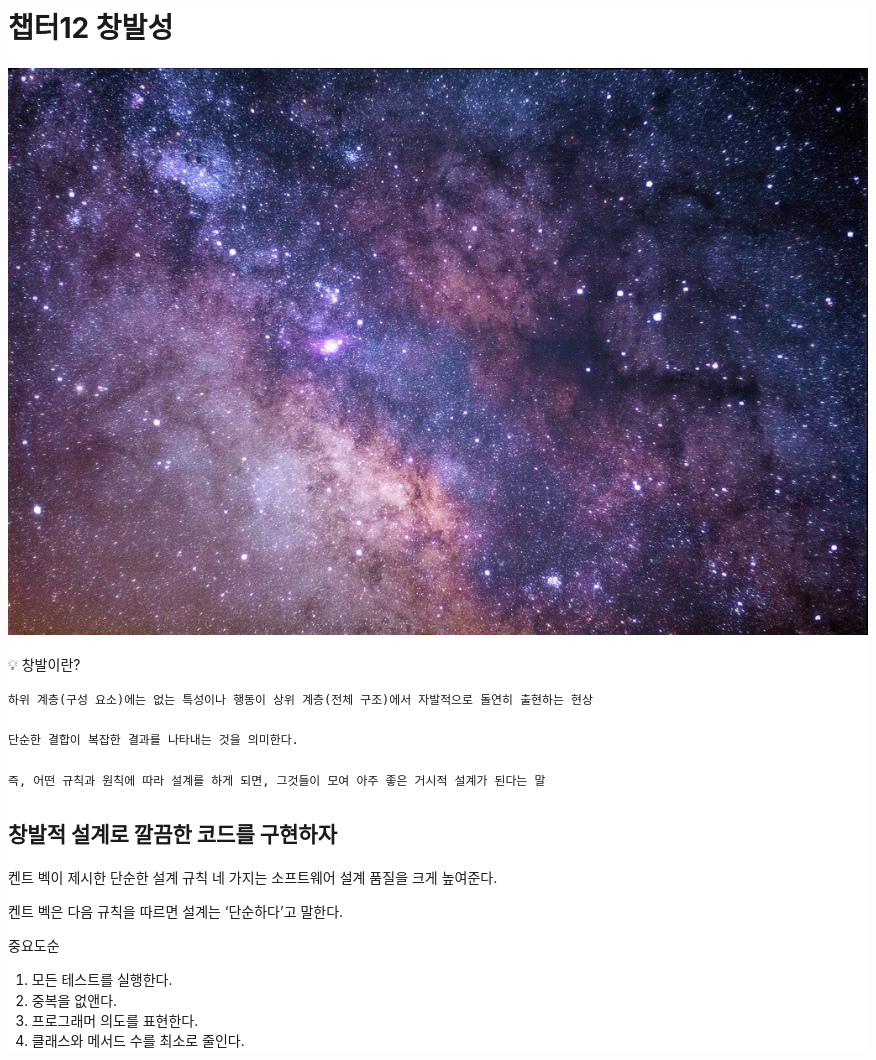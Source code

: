 # 챕터12 창발성

![galaxy.jpg](/img/galaxy.jpg?raw=true)

<aside>
💡 창발이란?

    하위 계층(구성 요소)에는 없는 특성이나 행동이 상위 계층(전체 구조)에서 자발적으로 돌연히 출현하는 현상

    단순한 결합이 복잡한 결과를 나타내는 것을 의미한다.

    즉, 어떤 규칙과 원칙에 따라 설계를 하게 되면, 그것들이 모여 아주 좋은 거시적 설계가 된다는 말
</aside>

## 창발적 설계로 깔끔한 코드를 구현하자

켄트 벡이 제시한 단순한 설계 규칙 네 가지는 소프트웨어 설계 품질을 크게 높여준다.

켄트 벡은 다음 규칙을 따르면 설계는 ‘단순하다’고 말한다.

중요도순

1. 모든 테스트를 실행한다.
2. 중복을 없앤다.
3. 프로그래머 의도를 표현한다.
4. 클래스와 메서드 수를 최소로 줄인다.
